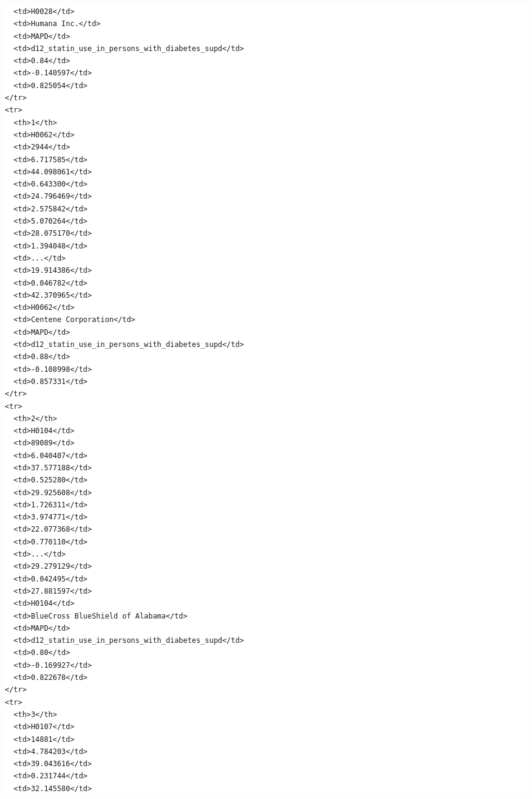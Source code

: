       <td>H0028</td>
      <td>Humana Inc.</td>
      <td>MAPD</td>
      <td>d12_statin_use_in_persons_with_diabetes_supd</td>
      <td>0.84</td>
      <td>-0.140597</td>
      <td>0.825054</td>
    </tr>
    <tr>
      <th>1</th>
      <td>H0062</td>
      <td>2944</td>
      <td>6.717585</td>
      <td>44.098061</td>
      <td>0.643300</td>
      <td>24.796469</td>
      <td>2.575842</td>
      <td>5.070264</td>
      <td>28.075170</td>
      <td>1.394048</td>
      <td>...</td>
      <td>19.914386</td>
      <td>0.046782</td>
      <td>42.370965</td>
      <td>H0062</td>
      <td>Centene Corporation</td>
      <td>MAPD</td>
      <td>d12_statin_use_in_persons_with_diabetes_supd</td>
      <td>0.88</td>
      <td>-0.108998</td>
      <td>0.857331</td>
    </tr>
    <tr>
      <th>2</th>
      <td>H0104</td>
      <td>89089</td>
      <td>6.040407</td>
      <td>37.577188</td>
      <td>0.525280</td>
      <td>29.925608</td>
      <td>1.726311</td>
      <td>3.974771</td>
      <td>22.077368</td>
      <td>0.770110</td>
      <td>...</td>
      <td>29.279129</td>
      <td>0.042495</td>
      <td>27.881597</td>
      <td>H0104</td>
      <td>BlueCross BlueShield of Alabama</td>
      <td>MAPD</td>
      <td>d12_statin_use_in_persons_with_diabetes_supd</td>
      <td>0.80</td>
      <td>-0.169927</td>
      <td>0.822678</td>
    </tr>
    <tr>
      <th>3</th>
      <td>H0107</td>
      <td>14881</td>
      <td>4.784203</td>
      <td>39.043616</td>
      <td>0.231744</td>
      <td>32.145580</td>